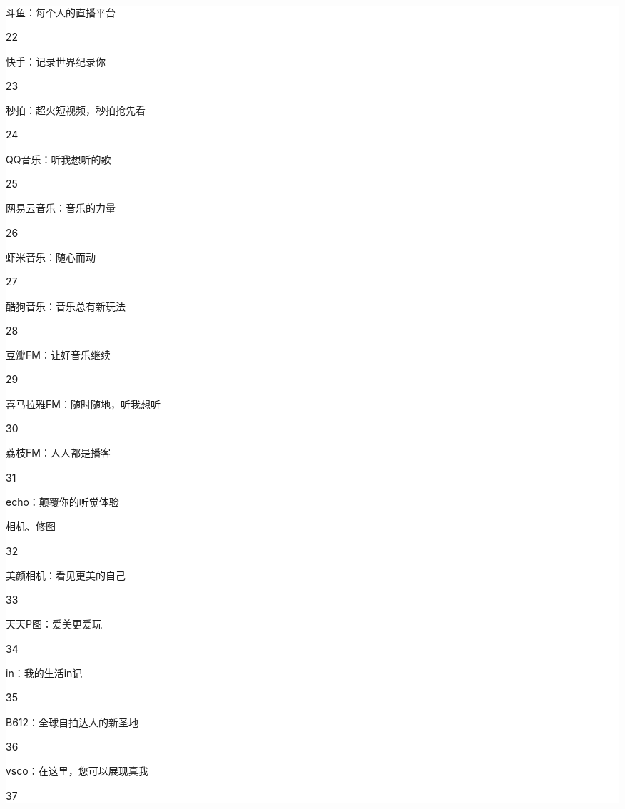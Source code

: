 斗鱼：每个人的直播平台

22

快手：记录世界纪录你

23

秒拍：超火短视频，秒拍抢先看

24

QQ音乐：听我想听的歌

25

网易云音乐：音乐的力量

26

虾米音乐：随心而动

27

酷狗音乐：音乐总有新玩法

28

豆瓣FM：让好音乐继续

29

喜马拉雅FM：随时随地，听我想听

30

荔枝FM：人人都是播客

31

echo：颠覆你的听觉体验

相机、修图

32

美颜相机：看见更美的自己

33

天天P图：爱美更爱玩

34

in：我的生活in记

35

B612：全球自拍达人的新圣地

36

vsco：在这里，您可以展现真我

37
